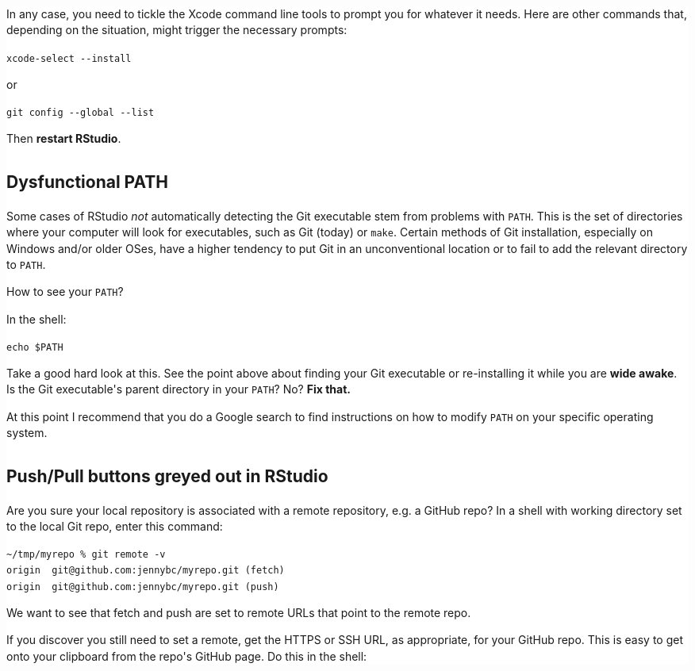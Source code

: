 In any case, you need to tickle the Xcode command line tools to prompt you for whatever it needs. Here are other commands that, depending on the situation, might trigger the necessary prompts:

```console
xcode-select --install
```

or

```console
git config --global --list
```

Then **restart RStudio**.

## Dysfunctional PATH

Some cases of RStudio *not* automatically detecting the Git executable stem from problems with `PATH`.
This is the set of directories where your computer will look for executables, such as Git (today) or `make`.
Certain methods of Git installation, especially on Windows and/or older OSes, have a higher tendency to put Git in an unconventional location or to fail to add the relevant directory to `PATH`.

How to see your `PATH`?

In the shell:

```console
echo $PATH
```

Take a good hard look at this.
See the point above about finding your Git executable or re-installing it while you are **wide awake**.
Is the Git executable's parent directory in your `PATH`?
No?
**Fix that.**

At this point I recommend that you do a Google search to find instructions on how to modify `PATH` on your specific operating system.

## Push/Pull buttons greyed out in RStudio

Are you sure your local repository is associated with a remote repository, e.g. a GitHub repo?
In a shell with working directory set to the local Git repo, enter this command:
  
```console
~/tmp/myrepo % git remote -v                                           
origin  git@github.com:jennybc/myrepo.git (fetch)
origin  git@github.com:jennybc/myrepo.git (push)
```
We want to see that fetch and push are set to remote URLs that point to the remote repo.

If you discover you still need to set a remote, get the HTTPS or SSH URL, as appropriate, for your GitHub repo.
This is easy to get onto your clipboard from the repo's GitHub page.
Do this in the shell:
  